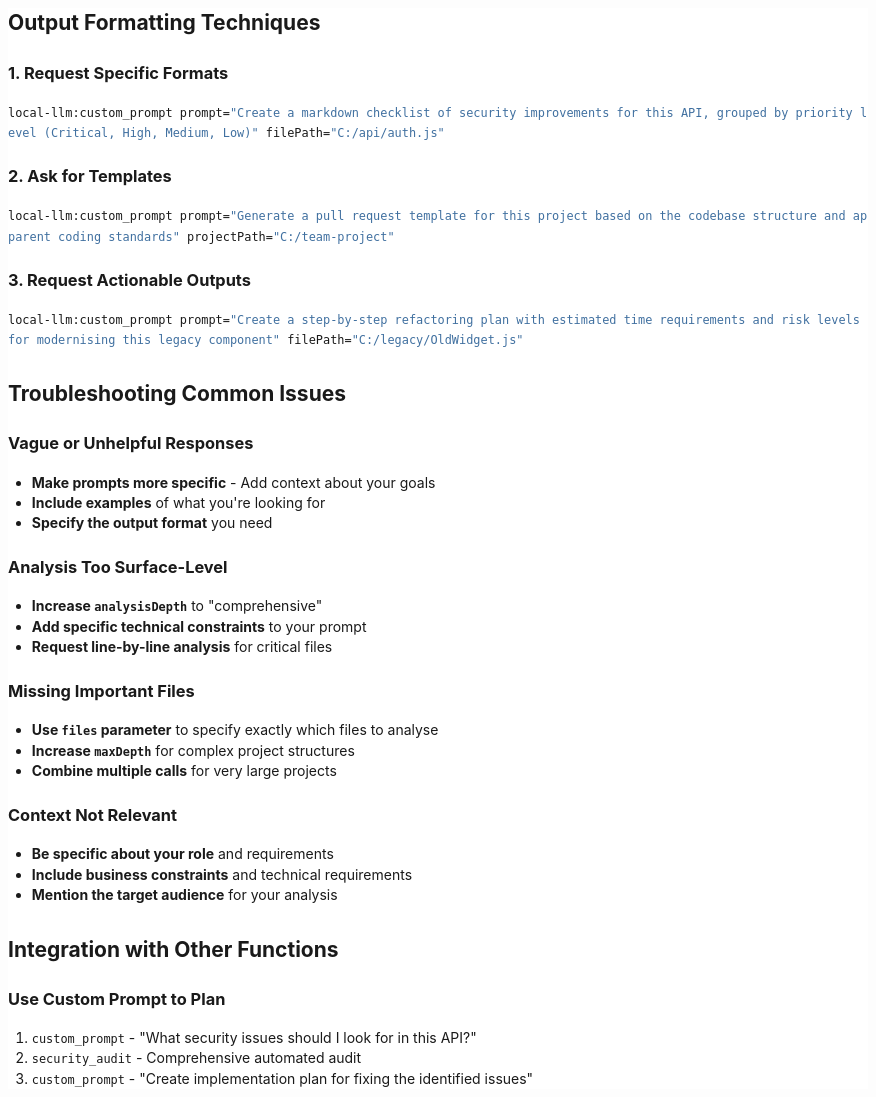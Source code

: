 ## Output Formatting Techniques

### 1. **Request Specific Formats**
```bash
local-llm:custom_prompt prompt="Create a markdown checklist of security improvements for this API, grouped by priority level (Critical, High, Medium, Low)" filePath="C:/api/auth.js"
```

### 2. **Ask for Templates**
```bash
local-llm:custom_prompt prompt="Generate a pull request template for this project based on the codebase structure and apparent coding standards" projectPath="C:/team-project"
```

### 3. **Request Actionable Outputs**
```bash
local-llm:custom_prompt prompt="Create a step-by-step refactoring plan with estimated time requirements and risk levels for modernising this legacy component" filePath="C:/legacy/OldWidget.js"
```

## Troubleshooting Common Issues

### **Vague or Unhelpful Responses**
- **Make prompts more specific** - Add context about your goals
- **Include examples** of what you're looking for
- **Specify the output format** you need

### **Analysis Too Surface-Level**
- **Increase `analysisDepth`** to "comprehensive"
- **Add specific technical constraints** to your prompt
- **Request line-by-line analysis** for critical files

### **Missing Important Files**
- **Use `files` parameter** to specify exactly which files to analyse
- **Increase `maxDepth`** for complex project structures
- **Combine multiple calls** for very large projects

### **Context Not Relevant**
- **Be specific about your role** and requirements
- **Include business constraints** and technical requirements
- **Mention the target audience** for your analysis

## Integration with Other Functions

### **Use Custom Prompt to Plan**
1. `custom_prompt` - "What security issues should I look for in this API?"
2. `security_audit` - Comprehensive automated audit
3. `custom_prompt` - "Create implementation plan for fixing the identified issues"
